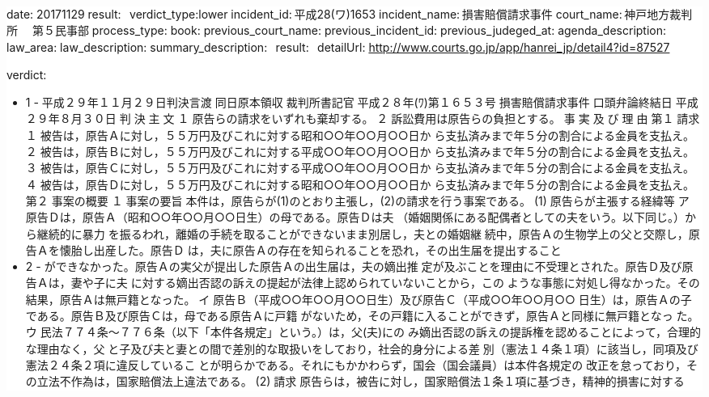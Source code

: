 
date: 20171129
result:  
verdict_type:lower
incident_id: 平成28(ワ)1653
incident_name: 損害賠償請求事件
court_name: 神戸地方裁判所 　第５民事部
process_type:
book: 
previous_court_name:
previous_incident_id:
previous_judeged_at:
agenda_description: 
law_area: 
law_description: 
summary_description:  
result:  
detailUrl: http://www.courts.go.jp/app/hanrei_jp/detail4?id=87527

verdict:

- 1 - 
平成２９年１１月２９日判決言渡 同日原本領収 裁判所書記官 
平成２８年(ﾜ)第１６５３号 損害賠償請求事件 
口頭弁論終結日 平成２９年８月３０日 
判 決 
主 文 
 １ 原告らの請求をいずれも棄却する。 
 ２ 訴訟費用は原告らの負担とする。 
事 実 及 び 理 由 
第１ 請求 
 １ 被告は，原告Ａに対し，５５万円及びこれに対する昭和○○年○○月○○日か
ら支払済みまで年５分の割合による金員を支払え。 
 ２ 被告は，原告Ｂに対し，５５万円及びこれに対する平成○○年○○月○○日か
ら支払済みまで年５分の割合による金員を支払え。 
３ 被告は，原告Ｃに対し，５５万円及びこれに対する平成○○年○○月○○日か
ら支払済みまで年５分の割合による金員を支払え。 
４ 被告は，原告Ｄに対し，５５万円及びこれに対する昭和○○年○○月○○日か
ら支払済みまで年５分の割合による金員を支払え。 
第２ 事案の概要 
１ 事案の要旨 
本件は，原告らが(1)のとおり主張し，(2)の請求を行う事案である。 
(1) 原告らが主張する経緯等 
ア 原告Ｄは，原告Ａ（昭和○○年○○月○○日生）の母である。原告Ｄは夫
（婚姻関係にある配偶者としての夫をいう。以下同じ。）から継続的に暴力
を振るわれ，離婚の手続を取ることができないまま別居し，夫との婚姻継
続中，原告Ａの生物学上の父と交際し，原告Ａを懐胎し出産した。原告Ｄ
は，夫に原告Ａの存在を知られることを恐れ，その出生届を提出すること
- 2 - 
ができなかった。原告Ａの実父が提出した原告Ａの出生届は，夫の嫡出推
定が及ぶことを理由に不受理とされた。原告Ｄ及び原告Ａは，妻や子に夫
に対する嫡出否認の訴えの提起が法律上認められていないことから，この
ような事態に対処し得なかった。その結果，原告Ａは無戸籍となった。 
イ 原告Ｂ（平成○○年○○月○○日生）及び原告Ｃ（平成○○年○○月○○
日生）は，原告Ａの子である。原告Ｂ及び原告Ｃは，母である原告Ａに戸籍
がないため，その戸籍に入ることができず，原告Ａと同様に無戸籍となっ
た。 
ウ 民法７７４条～７７６条（以下「本件各規定」という。）は，父(夫)にの
み嫡出否認の訴えの提訴権を認めることによって，合理的な理由なく，父
と子及び夫と妻との間で差別的な取扱いをしており，社会的身分による差
別（憲法１４条１項）に該当し，同項及び憲法２４条２項に違反しているこ
とが明らかである。それにもかかわらず，国会（国会議員）は本件各規定の
改正を怠っており，その立法不作為は，国家賠償法上違法である。 
(2) 請求 
原告らは，被告に対し，国家賠償法１条１項に基づき，精神的損害に対する